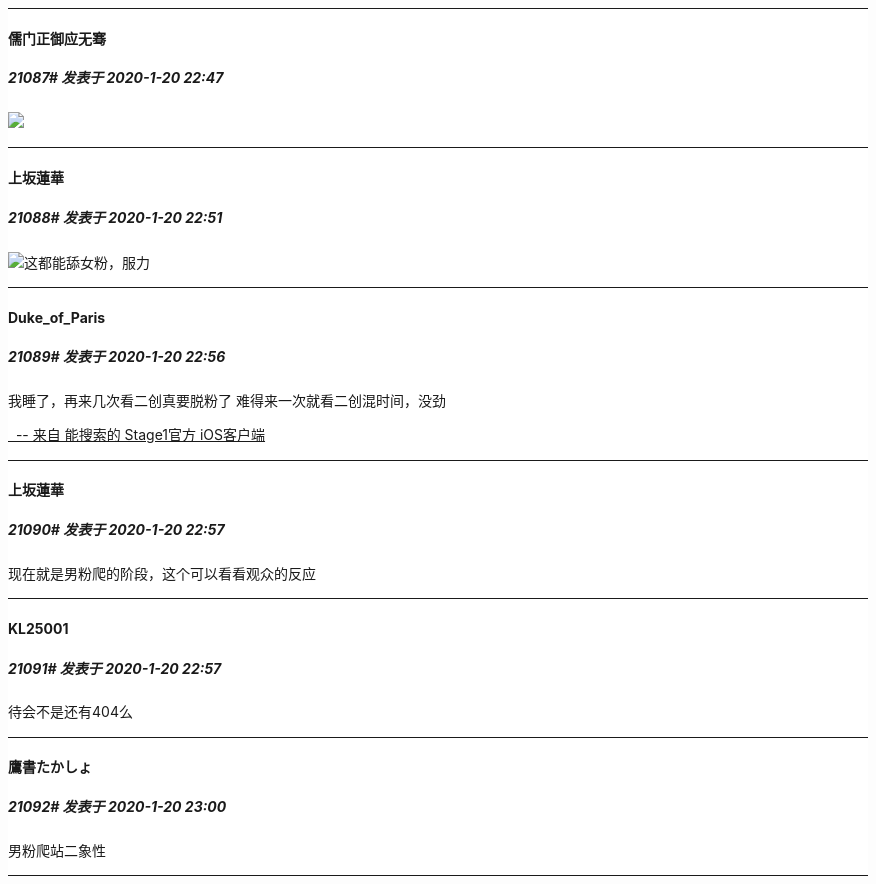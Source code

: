 
-----

####  儒门正御应无骞  
##### 21087#       发表于 2020-1-20 22:47


<img src="https://static.saraba1st.com/image/smiley/face2017/138.png" referrerpolicy="no-referrer">


-----

####  上坂蓮華  
##### 21088#       发表于 2020-1-20 22:51


<img src="https://static.saraba1st.com/image/smiley/face2017/067.png" referrerpolicy="no-referrer">这都能舔女粉，服力


-----

####  Duke_of_Paris  
##### 21089#       发表于 2020-1-20 22:56


我睡了，再来几次看二创真要脱粉了
难得来一次就看二创混时间，没劲

[  -- 来自 能搜索的 Stage1官方 iOS客户端](https://itunes.apple.com/fi/app/saraba1st/id1221237470?mt=8)


-----

####  上坂蓮華  
##### 21090#       发表于 2020-1-20 22:57


现在就是男粉爬的阶段，这个可以看看观众的反应


-----

####  KL25001  
##### 21091#       发表于 2020-1-20 22:57


待会不是还有404么


-----

####  鷹書たかしょ  
##### 21092#       发表于 2020-1-20 23:00


男粉爬站二象性


-----
